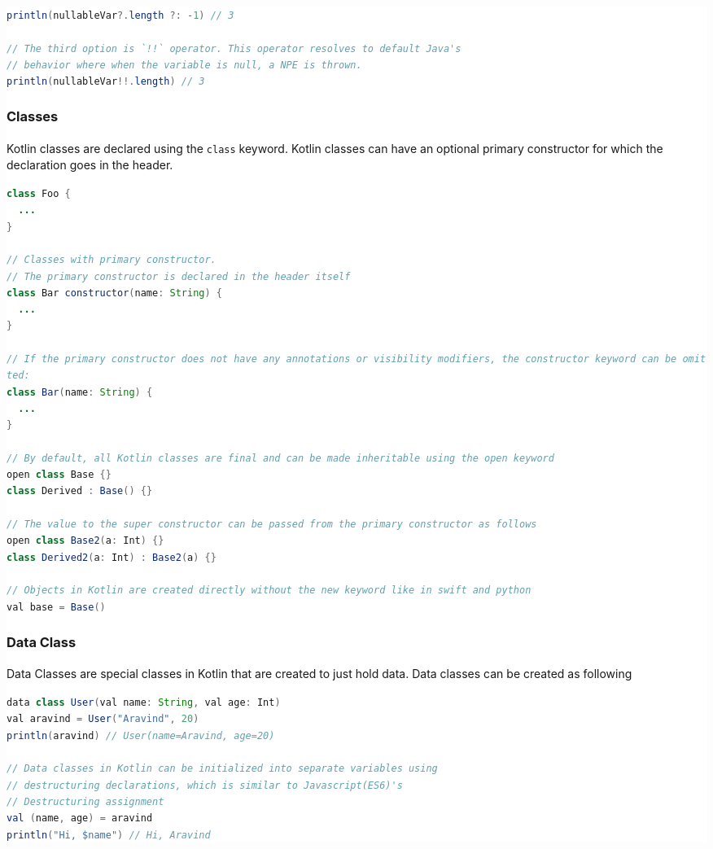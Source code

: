 ```java
println(nullableVar?.length ?: -1) // 3

// The third option is `!!` operator. This operator resolves to default Java's
// behavior where when the variable is null, a NPE is thrown.
println(nullableVar!!.length) // 3
```

### Classes
Kotlin classes are declared using the `class` keyword. Kotlin classes can have an
optional primary constructor for which the declaration goes in the header.

```java
class Foo {
  ...
}

// Classes with primary constructor.
// The primary constructor is declared in the header itself
class Bar constructor(name: String) {
  ...
}

// If the primary constructor does not have any annotations or visibility modifiers, the constructor keyword can be omitted:
class Bar(name: String) {
  ...
}

// By default, all Kotlin classes are final and can be made inheritable using the open keyword
open class Base {}
class Derived : Base() {}

// The value to the super constructor can be passed from the primary constructor as follows
open class Base2(a: Int) {}
class Derived2(a: Int) : Base2(a) {}

// Objects in Kotlin are created directly without the new keyword like in swift and python
val base = Base()
```

### Data Class
Data Classes are special classes in Kotlin that are created to just hold data.
Data classes can be created as following

```java
data class User(val name: String, val age: Int)
val aravind = User("Aravind", 20)
println(aravind) // User(name=Aravind, age=20)

// Data classes in Kotlin can be initialized into separate variables using
// destructuring declarations, which is similar to Javascript(ES6)'s
// Destructuring assignment
val (name, age) = aravind
println("Hi, $name") // Hi, Aravind
```

